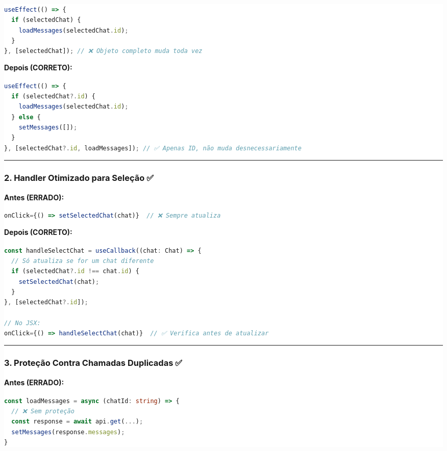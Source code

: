 ```typescript
useEffect(() => {
  if (selectedChat) {
    loadMessages(selectedChat.id);
  }
}, [selectedChat]); // ❌ Objeto completo muda toda vez
```

**Depois (CORRETO):**

```typescript
useEffect(() => {
  if (selectedChat?.id) {
    loadMessages(selectedChat.id);
  } else {
    setMessages([]);
  }
}, [selectedChat?.id, loadMessages]); // ✅ Apenas ID, não muda desnecessariamente
```

---

### **2. Handler Otimizado para Seleção** ✅

**Antes (ERRADO):**

```typescript
onClick={() => setSelectedChat(chat)}  // ❌ Sempre atualiza
```

**Depois (CORRETO):**

```typescript
const handleSelectChat = useCallback((chat: Chat) => {
  // Só atualiza se for um chat diferente
  if (selectedChat?.id !== chat.id) {
    setSelectedChat(chat);
  }
}, [selectedChat?.id]);

// No JSX:
onClick={() => handleSelectChat(chat)}  // ✅ Verifica antes de atualizar
```

---

### **3. Proteção Contra Chamadas Duplicadas** ✅

**Antes (ERRADO):**

```typescript
const loadMessages = async (chatId: string) => {
  // ❌ Sem proteção
  const response = await api.get(...);
  setMessages(response.messages);
}
```
